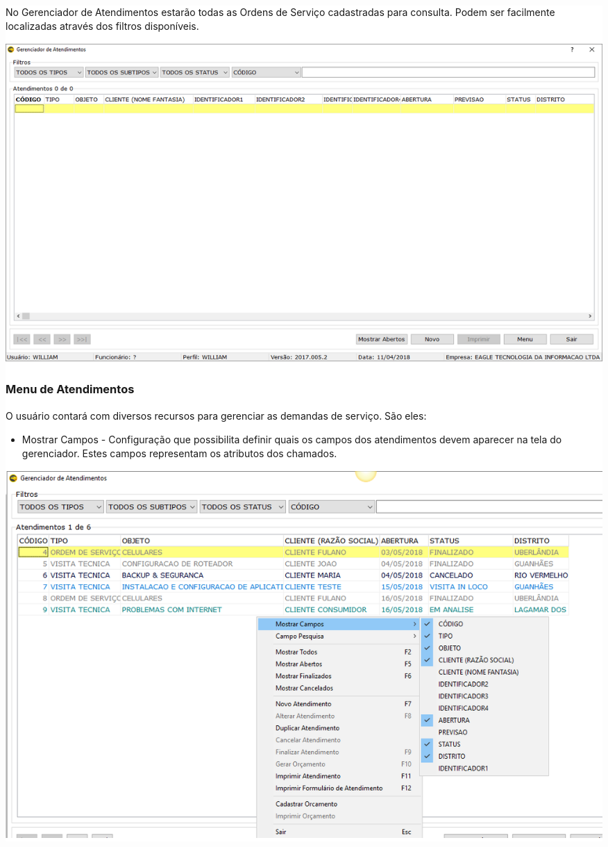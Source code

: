 No Gerenciador de Atendimentos estarão todas as Ordens de Serviço cadastradas para consulta. Podem ser facilmente localizadas através dos filtros disponíveis. 

![Gerenciador de Atendimentos](servicos-gerenciador-atendimentos.png "Gerenciador de Atendimentos")

### Menu de Atendimentos

O usuário contará com diversos recursos para gerenciar as demandas de serviço. São eles:

* Mostrar Campos - Configuração que possibilita definir quais os campos dos atendimentos devem aparecer na tela do gerenciador. Estes campos representam os atributos dos chamados.

![Campos exibidos](servicos-atendimentos-mostrar-campos.png "Campos exibidos")
